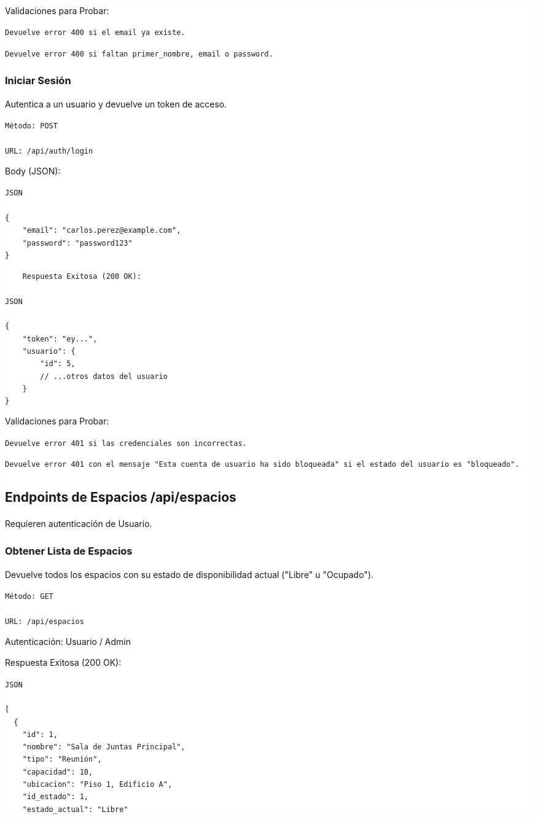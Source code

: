 Validaciones para Probar:

`Devuelve error 400 si el email ya existe.`

`Devuelve error 400 si faltan primer_nombre, email o password.`

### Iniciar Sesión
Autentica a un usuario y devuelve un token de acceso.

    Método: POST

    URL: /api/auth/login

Body (JSON):
```
JSON

{
    "email": "carlos.perez@example.com",
    "password": "password123"
}
```

```
    Respuesta Exitosa (200 OK):

JSON

{
    "token": "ey...",
    "usuario": {
        "id": 5,
        // ...otros datos del usuario
    }
}
```

Validaciones para Probar:

`Devuelve error 401 si las credenciales son incorrectas.`

`Devuelve error 401 con el mensaje "Esta cuenta de usuario ha sido bloqueada" si el estado del usuario es "bloqueado".`

## Endpoints de Espacios /api/espacios
Requieren autenticación de Usuario.

### Obtener Lista de Espacios
Devuelve todos los espacios con su estado de disponibilidad actual ("Libre" u "Ocupado").

    Método: GET

    URL: /api/espacios

Autenticación: Usuario / Admin

Respuesta Exitosa (200 OK):
```
JSON

[
  {
    "id": 1,
    "nombre": "Sala de Juntas Principal",
    "tipo": "Reunión",
    "capacidad": 10,
    "ubicacion": "Piso 1, Edificio A",
    "id_estado": 1,
    "estado_actual": "Libre"
```